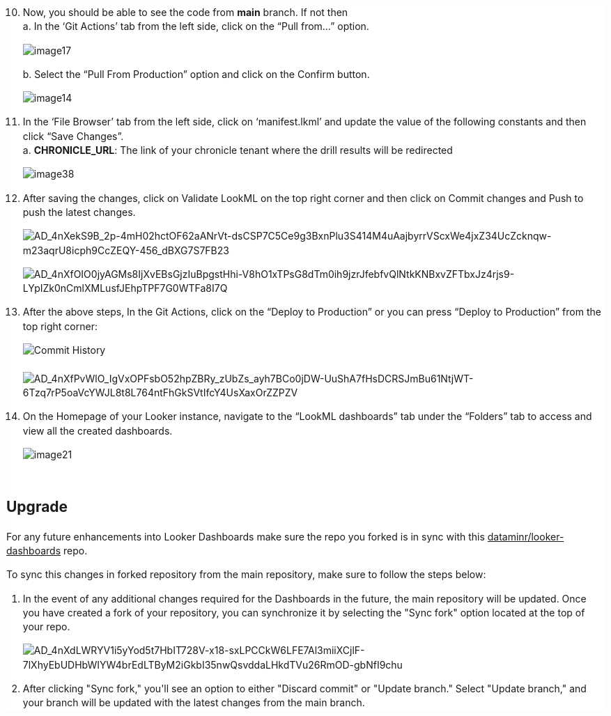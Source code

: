 10. Now, you should be able to see the code from **main** branch. If not then <br>
      a. In the ‘Git Actions’ tab from the left side, click on the “Pull from…” option.

    ![image17](https://github.com/dataminr/looker-dashboards/assets/138869970/6abb00a1-9a7e-4733-906b-0005b19745df)

      b. Select the “Pull From Production” option and click on the Confirm button.

    ![image14](https://github.com/dataminr/looker-dashboards/assets/138869970/6bf11405-5dbc-402c-93cb-fe57a975ba7a)

11. In the ‘File Browser’ tab from the left side, click on ‘manifest.lkml’ and update the value of the following constants and then click “Save Changes”. <br>
      a. **CHRONICLE_URL**: The link of your chronicle tenant where the drill results will be redirected <br>

      ![image38](https://github.com/dataminr/looker-dashboards/assets/138869970/34d6a75b-d557-493b-8e2b-1a849db8dc11)

12. After saving the changes, click on Validate LookML on the top right corner and then click on Commit changes and Push to push the latest changes.

	![AD_4nXekS9B_2p-4mH02hctOF62aANrVt-dsCSP7C5Ce9g3BxnPlu3S414M4uAajbyrrVScxWe4jxZ34UcZcknqw-m23aqrU8icph9CcZEQY-456_dBXG7S7FB23](https://github.com/dataminr/looker-dashboards/assets/138869970/22f2694d-05f6-4200-8dfe-dfe53a8ad54e) <br>
 
	![AD_4nXfOIO0jyAGMs8IjXvEBsGjzIuBpgstHhi-V8hO1xTPsG8dTm0ih9jzrJfebfvQlNtkKNBxvZFTbxJz4rjs9-LYpIZk0nCmlXMLusfJEhpTPF7G0WTFa8I7Q](https://github.com/dataminr/looker-dashboards/assets/138869970/90426432-452b-40ad-929e-634c0a0870e1)

13. After the above steps, In the Git Actions, click on the “Deploy to Production” or you can press “Deploy to Production” from the top right corner:

    ![Commit History](https://github.com/dataminr/looker-dashboards/assets/138869970/1ca4f15b-0ea9-4a26-b68d-4b3ca93b4005) <br><br>
    ![AD_4nXfPvWlO_IgVxOPFsbO52hpZBRy_zUbZs_ayh7BCo0jDW-UuShA7fHsDCRSJmBu61NtjWT-6Tzq7rP5oaVcYWJL8t8L764ntFhGkSVtIfcY4UsXaxOrZZPZV](https://github.com/dataminr/looker-dashboards/assets/138869970/dc89f0e1-f26d-45b0-b1e7-65ac4b5dc32e)

14. On the Homepage of your Looker instance, navigate to the “LookML dashboards” tab under the “Folders” tab to access and view all the created dashboards.

    ![image21](https://github.com/dataminr/looker-dashboards/assets/138869970/7a699346-9359-440c-85e0-714769ef826f)
    <br><br>


## Upgrade

For any future enhancements into Looker Dashboards make sure the repo you forked is in sync with this [dataminr/looker-dashboards](https://github.com/dataminr/looker-dashboards) repo. 

To sync this changes in forked repository from the main repository, make sure to follow the steps below:

1. In the event of any additional changes required for the Dashboards in the future, the main repository will be updated. Once you have created a fork of your repository, you can synchronize it by selecting the "Sync fork" option located at the top of your repo.

	![AD_4nXdLWRYV1i5yYod5t7HbIT728V-x18-sxLPCCkW6LFE7Al3miiXCjlF-7lXhyEbUDHbWIYW4brEdLTByM2iGkbI35nwQsvddaLHkdTVu26RmOD-gbNfI9chu](https://github.com/dataminr/looker-dashboards/assets/138869970/6564b393-8695-4952-a017-7821793719de) <br>

2. After clicking "Sync fork," you'll see an option to either "Discard commit" or "Update branch." Select "Update branch," and your branch will be updated with the latest changes from the main branch.
